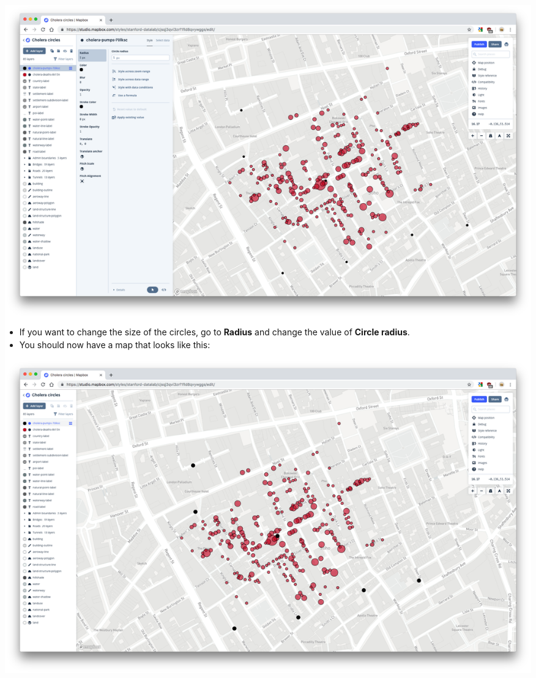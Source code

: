 <img src="images/screenshots/circles-pumps-layer.png" width="982" style="display: block; margin: auto;" />

* If you want to change the size of the circles, go to __Radius__ and change the value of __Circle radius__.
* You should now have a map that looks like this:

<img src="images/screenshots/circles-pumps-layer-radius.png" width="982" style="display: block; margin: auto;" />
